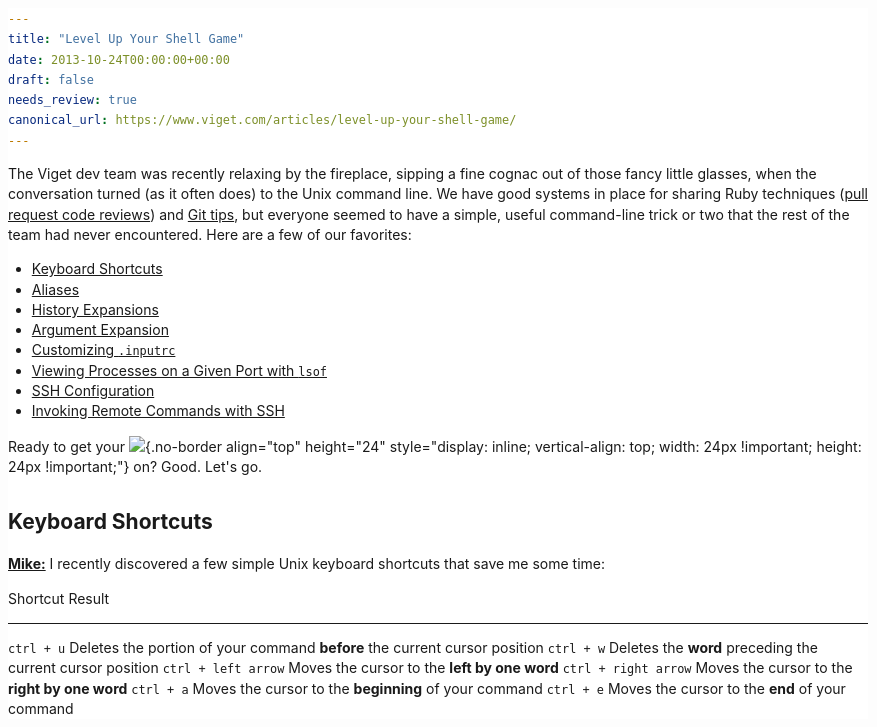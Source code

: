 ```yaml
---
title: "Level Up Your Shell Game"
date: 2013-10-24T00:00:00+00:00
draft: false
needs_review: true
canonical_url: https://www.viget.com/articles/level-up-your-shell-game/
---
```


The Viget dev team was recently relaxing by the fireplace, sipping a
fine cognac out of those fancy little glasses, when the conversation
turned (as it often does) to the Unix command line. We have good systems
in place for sharing Ruby techniques ([pull request code
reviews](https://viget.com/extend/developer-ramp-up-with-pull-requests))
and [Git tips](https://viget.com/extend/a-gaggle-of-git-tips), but
everyone seemed to have a simple, useful command-line trick or two that
the rest of the team had never encountered. Here are a few of our
favorites:

-   [Keyboard
    Shortcuts](https://viget.com/extend/level-up-your-shell-game#keyboard-shortcuts)
-   [Aliases](https://viget.com/extend/level-up-your-shell-game#aliases)
-   [History
    Expansions](https://viget.com/extend/level-up-your-shell-game#history-expansions)
-   [Argument
    Expansion](https://viget.com/extend/level-up-your-shell-game#argument-expansion)
-   [Customizing
    `.inputrc`](https://viget.com/extend/level-up-your-shell-game#customizing-inputrc)
-   [Viewing Processes on a Given Port with
    `lsof`](https://viget.com/extend/level-up-your-shell-game#viewing-processes-on-a-given-port-with-lsof)
-   [SSH
    Configuration](https://viget.com/extend/level-up-your-shell-game#ssh-configuration)
-   [Invoking Remote Commands with
    SSH](https://viget.com/extend/level-up-your-shell-game#invoking-remote-commands-with-ssh)

Ready to get your
![](https://github.global.ssl.fastly.net/images/icons/emoji/neckbeard.png){.no-border
align="top" height="24"
style="display: inline; vertical-align: top; width: 24px !important; height: 24px !important;"}
on? Good. Let's go.

## Keyboard Shortcuts

[**Mike:**](https://viget.com/about/team/mackerman) I recently
discovered a few simple Unix keyboard shortcuts that save me some time:

  Shortcut               Result
  ---------------------- ----------------------------------------------------------------------------
  `ctrl + u`             Deletes the portion of your command **before** the current cursor position
  `ctrl + w`             Deletes the **word** preceding the current cursor position
  `ctrl + left arrow`    Moves the cursor to the **left by one word**
  `ctrl + right arrow`   Moves the cursor to the **right by one word**
  `ctrl + a`             Moves the cursor to the **beginning** of your command
  `ctrl + e`             Moves the cursor to the **end** of your command
